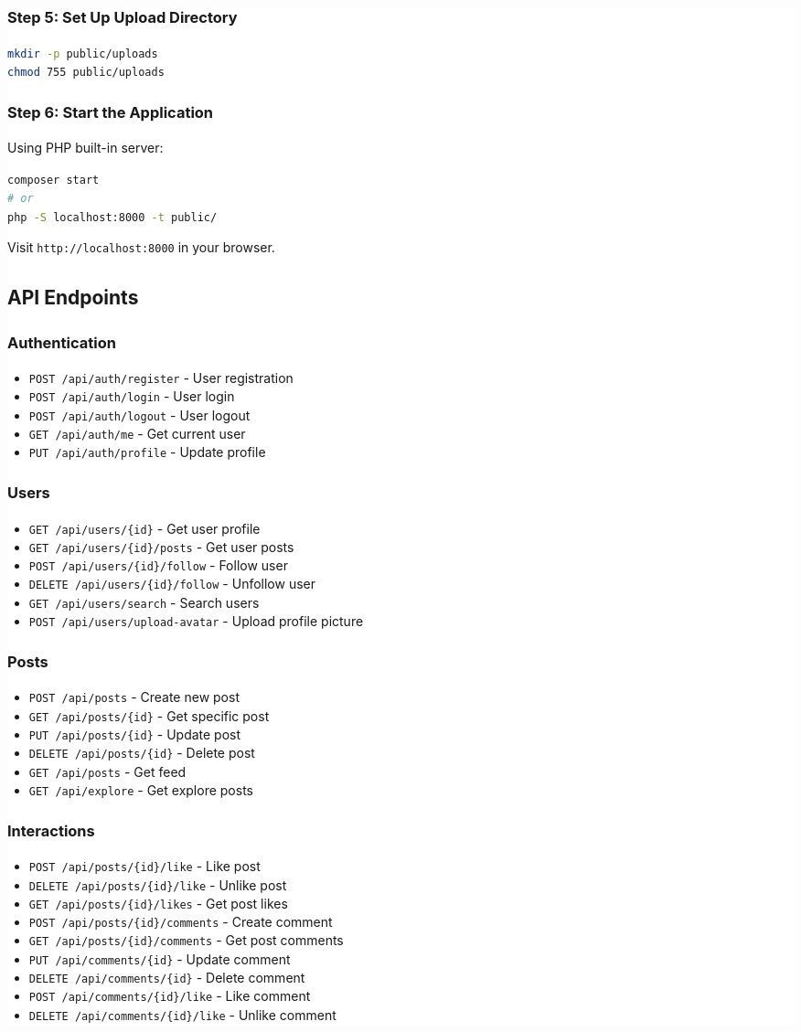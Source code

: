 ### Step 5: Set Up Upload Directory
```bash
mkdir -p public/uploads
chmod 755 public/uploads
```

### Step 6: Start the Application
Using PHP built-in server:
```bash
composer start
# or
php -S localhost:8000 -t public/
```

Visit `http://localhost:8000` in your browser.

## API Endpoints

### Authentication
- `POST /api/auth/register` - User registration
- `POST /api/auth/login` - User login
- `POST /api/auth/logout` - User logout
- `GET /api/auth/me` - Get current user
- `PUT /api/auth/profile` - Update profile

### Users
- `GET /api/users/{id}` - Get user profile
- `GET /api/users/{id}/posts` - Get user posts
- `POST /api/users/{id}/follow` - Follow user
- `DELETE /api/users/{id}/follow` - Unfollow user
- `GET /api/users/search` - Search users
- `POST /api/users/upload-avatar` - Upload profile picture

### Posts
- `POST /api/posts` - Create new post
- `GET /api/posts/{id}` - Get specific post
- `PUT /api/posts/{id}` - Update post
- `DELETE /api/posts/{id}` - Delete post
- `GET /api/posts` - Get feed
- `GET /api/explore` - Get explore posts

### Interactions
- `POST /api/posts/{id}/like` - Like post
- `DELETE /api/posts/{id}/like` - Unlike post
- `GET /api/posts/{id}/likes` - Get post likes
- `POST /api/posts/{id}/comments` - Create comment
- `GET /api/posts/{id}/comments` - Get post comments
- `PUT /api/comments/{id}` - Update comment
- `DELETE /api/comments/{id}` - Delete comment
- `POST /api/comments/{id}/like` - Like comment
- `DELETE /api/comments/{id}/like` - Unlike comment
